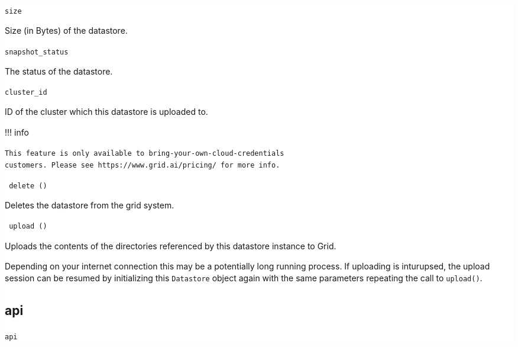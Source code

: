 


`` size ``



Size (in Bytes) of the datastore.





`` snapshot_status ``



The status of the datastore.





`` cluster_id ``



ID of the cluster which this datastore is uploaded to.

!!! info

    This feature is only available to bring-your-own-cloud-credentials
    customers. Please see https://www.grid.ai/pricing/ for more info.





`` delete ()``



Deletes the datastore from the grid system.





`` upload ()``



Uploads the contents of the directories referenced by this datastore instance to Grid.

Depending on your internet connection this may be a potentially long running process.
If uploading is inturupsed, the upload session can be resumed by initializing this
``Datastore`` object again with the same parameters repeating the call to ``upload()``.






## api




`` api ``






